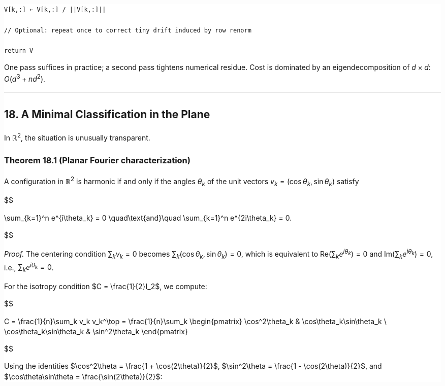 ```
V[k,:] ← V[k,:] / ||V[k,:]||

// Optional: repeat once to correct tiny drift induced by row renorm

return V

```



One pass suffices in practice; a second pass tightens numerical residue. Cost is dominated by an eigendecomposition of $d\times d$: $O(d^3 + nd^2)$.



---



## 18. A Minimal Classification in the Plane



In $\mathbb{R}^2$, the situation is unusually transparent.



### Theorem 18.1 (Planar Fourier characterization)



A configuration in $\mathbb{R}^2$ is harmonic if and only if the angles $\theta_k$ of the unit vectors $v_k = (\cos\theta_k,\sin\theta_k)$ satisfy



$$

\sum_{k=1}^n e^{i\theta_k} = 0 \quad\text{and}\quad \sum_{k=1}^n e^{2i\theta_k} = 0.

$$



*Proof.* The centering condition $\sum_k v_k = 0$ becomes $\sum_k (\cos\theta_k, \sin\theta_k) = 0$, which is equivalent to $\text{Re}\left(\sum_k e^{i\theta_k}\right) = 0$ and $\text{Im}\left(\sum_k e^{i\theta_k}\right) = 0$, i.e., $\sum_k e^{i\theta_k} = 0$.



For the isotropy condition $C = \frac{1}{2}I_2$, we compute:

$$

C = \frac{1}{n}\sum_k v_k v_k^\top = \frac{1}{n}\sum_k \begin{pmatrix} \cos^2\theta_k & \cos\theta_k\sin\theta_k \\ \cos\theta_k\sin\theta_k & \sin^2\theta_k \end{pmatrix}

$$



Using the identities $\cos^2\theta = \frac{1 + \cos(2\theta)}{2}$, $\sin^2\theta = \frac{1 - \cos(2\theta)}{2}$, and $\cos\theta\sin\theta = \frac{\sin(2\theta)}{2}$:


